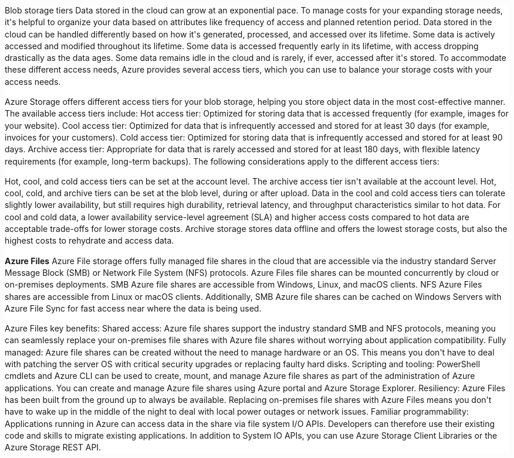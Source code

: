 Blob storage tiers
Data stored in the cloud can grow at an exponential pace. To manage costs for your expanding storage needs, it's helpful to organize your data based on attributes like frequency of access and planned retention period. Data stored in the cloud can be handled differently based on how it's generated, processed, and accessed over its lifetime. Some data is actively accessed and modified throughout its lifetime. Some data is accessed frequently early in its lifetime, with access dropping drastically as the data ages. Some data remains idle in the cloud and is rarely, if ever, accessed after it's stored. To accommodate these different access needs, Azure provides several access tiers, which you can use to balance your storage costs with your access needs.

Azure Storage offers different access tiers for your blob storage, helping you store object data in the most cost-effective manner. The available access tiers include:
Hot access tier: Optimized for storing data that is accessed frequently (for example, images for your website).
Cool access tier: Optimized for data that is infrequently accessed and stored for at least 30 days (for example, invoices for your customers).
Cold access tier: Optimized for storing data that is infrequently accessed and stored for at least 90 days.
Archive access tier: Appropriate for data that is rarely accessed and stored for at least 180 days, with flexible latency requirements (for example, long-term backups).
The following considerations apply to the different access tiers:

Hot, cool, and cold access tiers can be set at the account level. The archive access tier isn't available at the account level.
Hot, cool, cold, and archive tiers can be set at the blob level, during or after upload.
Data in the cool and cold access tiers can tolerate slightly lower availability, but still requires high durability, retrieval latency, and throughput characteristics similar to hot data. For cool and cold data, a lower availability service-level agreement (SLA) and higher access costs compared to hot data are acceptable trade-offs for lower storage costs.
Archive storage stores data offline and offers the lowest storage costs, but also the highest costs to rehydrate and access data.

**Azure Files**
Azure File storage offers fully managed file shares in the cloud that are accessible via the industry standard Server Message Block (SMB) or Network File System (NFS) protocols. Azure Files file shares can be mounted concurrently by cloud or on-premises deployments. SMB Azure file shares are accessible from Windows, Linux, and macOS clients. NFS Azure Files shares are accessible from Linux or macOS clients. Additionally, SMB Azure file shares can be cached on Windows Servers with Azure File Sync for fast access near where the data is being used.

Azure Files key benefits:
Shared access: Azure file shares support the industry standard SMB and NFS protocols, meaning you can seamlessly replace your on-premises file shares with Azure file shares without worrying about application compatibility.
Fully managed: Azure file shares can be created without the need to manage hardware or an OS. This means you don't have to deal with patching the server OS with critical security upgrades or replacing faulty hard disks.
Scripting and tooling: PowerShell cmdlets and Azure CLI can be used to create, mount, and manage Azure file shares as part of the administration of Azure applications. You can create and manage Azure file shares using Azure portal and Azure Storage Explorer.
Resiliency: Azure Files has been built from the ground up to always be available. Replacing on-premises file shares with Azure Files means you don't have to wake up in the middle of the night to deal with local power outages or network issues.
Familiar programmability: Applications running in Azure can access data in the share via file system I/O APIs. Developers can therefore use their existing code and skills to migrate existing applications. In addition to System IO APIs, you can use Azure Storage Client Libraries or the Azure Storage REST API.
